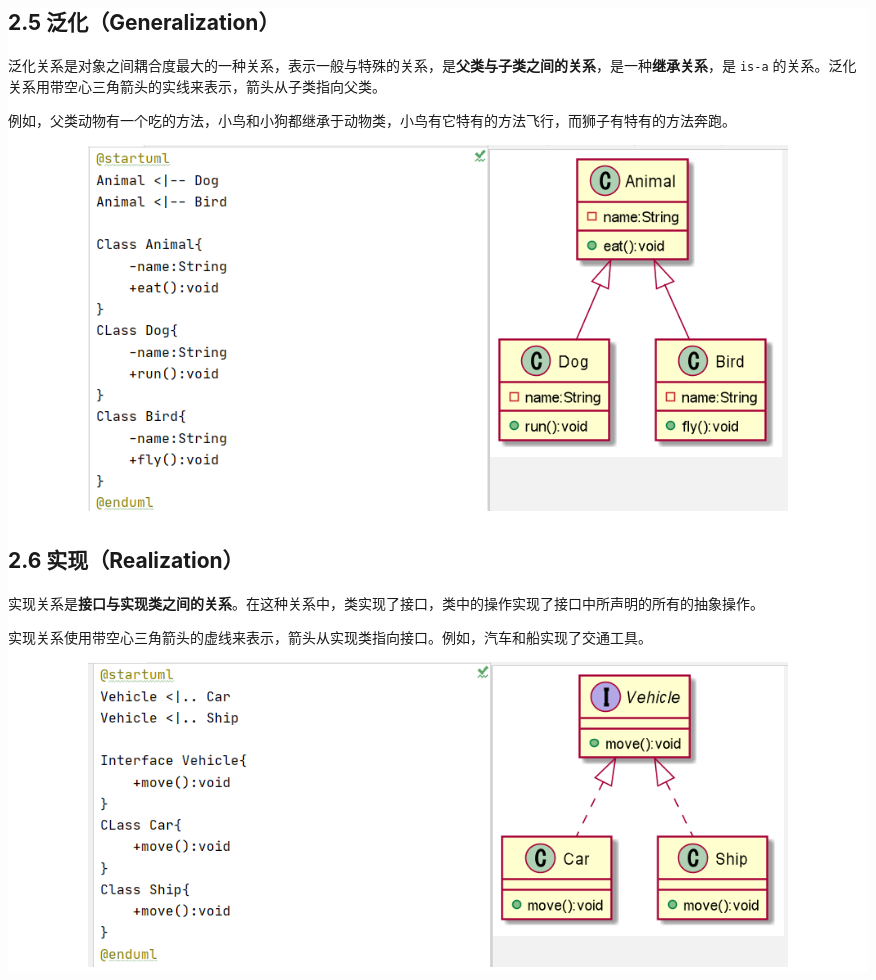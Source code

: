 ## 2.5 泛化（Generalization）

泛化关系是对象之间耦合度最大的一种关系，表示一般与特殊的关系，是**父类与子类之间的关系**，是一种**继承关系**，是 `is-a` 的关系。泛化关系用带空心三角箭头的实线来表示，箭头从子类指向父类。

例如，父类动物有一个吃的方法，小鸟和小狗都继承于动物类，小鸟有它特有的方法飞行，而狮子有特有的方法奔跑。

<div align="center">  
<img src="./images/20201204112402751.png" width="700px"/>
</div>

## 2.6 实现（Realization）

实现关系是**接口与实现类之间的关系**。在这种关系中，类实现了接口，类中的操作实现了接口中所声明的所有的抽象操作。

实现关系使用带空心三角箭头的虚线来表示，箭头从实现类指向接口。例如，汽车和船实现了交通工具。

<div align="center">  
<img src="./images/20201204112711465.png" width="700px"/>
</div>
